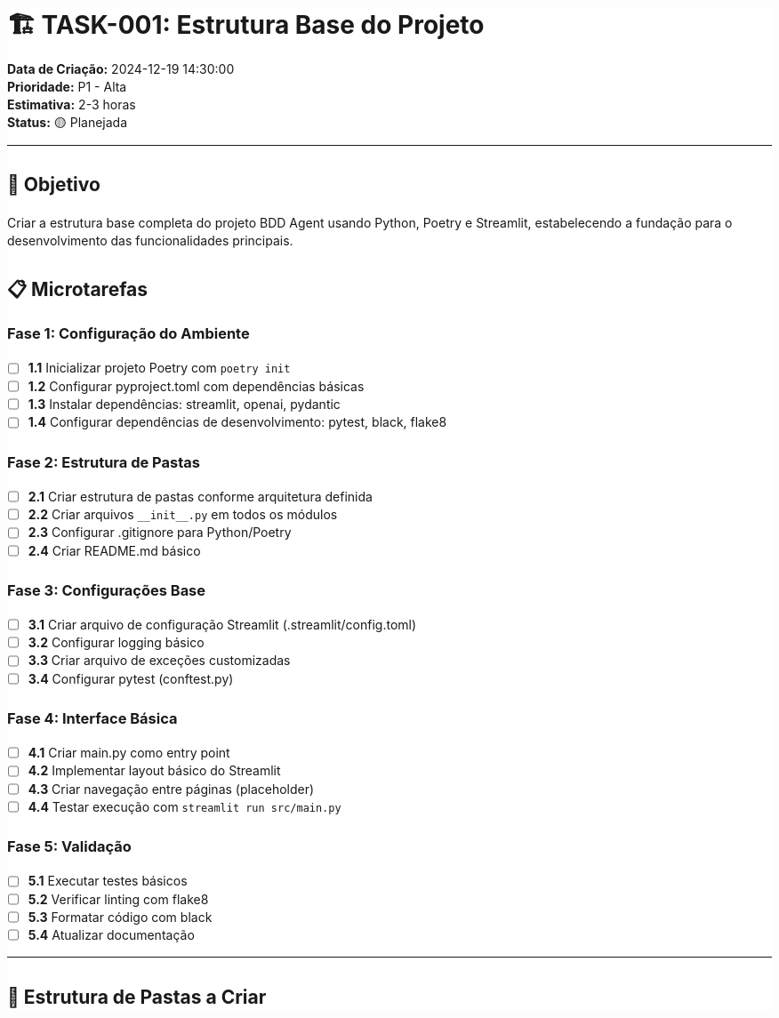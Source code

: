 # 🏗️ TASK-001: Estrutura Base do Projeto

**Data de Criação:** 2024-12-19 14:30:00  
**Prioridade:** P1 - Alta  
**Estimativa:** 2-3 horas  
**Status:** 🟡 Planejada

---

## 🎯 **Objetivo**

Criar a estrutura base completa do projeto BDD Agent usando Python, Poetry e Streamlit, estabelecendo a fundação para o desenvolvimento das funcionalidades principais.

## 📋 **Microtarefas**

### **Fase 1: Configuração do Ambiente**
- [ ] **1.1** Inicializar projeto Poetry com `poetry init`
- [ ] **1.2** Configurar pyproject.toml com dependências básicas
- [ ] **1.3** Instalar dependências: streamlit, openai, pydantic
- [ ] **1.4** Configurar dependências de desenvolvimento: pytest, black, flake8

### **Fase 2: Estrutura de Pastas**
- [ ] **2.1** Criar estrutura de pastas conforme arquitetura definida
- [ ] **2.2** Criar arquivos `__init__.py` em todos os módulos
- [ ] **2.3** Configurar .gitignore para Python/Poetry
- [ ] **2.4** Criar README.md básico

### **Fase 3: Configurações Base**
- [ ] **3.1** Criar arquivo de configuração Streamlit (.streamlit/config.toml)
- [ ] **3.2** Configurar logging básico
- [ ] **3.3** Criar arquivo de exceções customizadas
- [ ] **3.4** Configurar pytest (conftest.py)

### **Fase 4: Interface Básica**
- [ ] **4.1** Criar main.py como entry point
- [ ] **4.2** Implementar layout básico do Streamlit
- [ ] **4.3** Criar navegação entre páginas (placeholder)
- [ ] **4.4** Testar execução com `streamlit run src/main.py`

### **Fase 5: Validação**
- [ ] **5.1** Executar testes básicos
- [ ] **5.2** Verificar linting com flake8
- [ ] **5.3** Formatar código com black
- [ ] **5.4** Atualizar documentação

---

## 📁 **Estrutura de Pastas a Criar**
